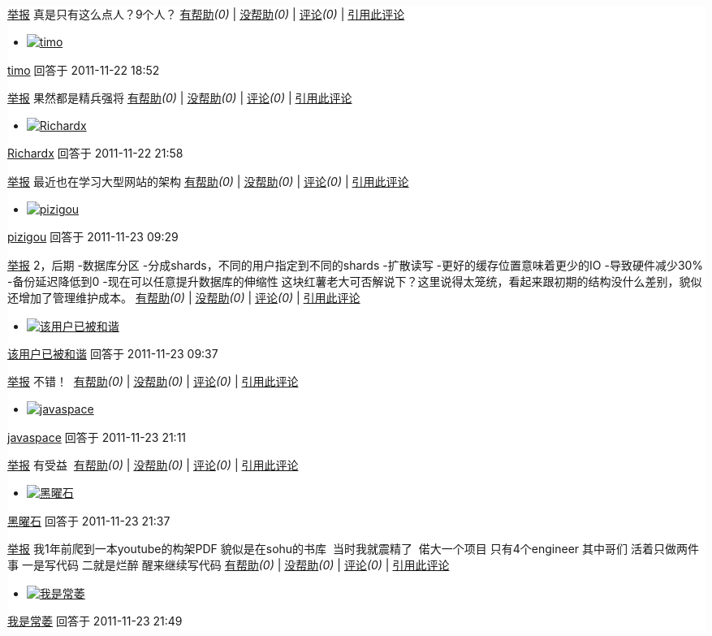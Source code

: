 [举报]()
真是只有这么点人？9个人？
[有帮助]( "这是一个好评论，能解决问题")*(0)* | [没帮助]( "这评论无法解决问题，或者模糊不清")*(0)* | [评论]()*(0)* | [引用此评论](http://www.oschina.net/question/answer?question=32459&answer=132845)
* [![timo]( "timo")](http://my.oschina.net/u/208276)

[timo](http://my.oschina.net/u/208276) 回答于 2011-11-22 18:52

[举报]()
果然都是精兵强将
[有帮助]( "这是一个好评论，能解决问题")*(0)* | [没帮助]( "这评论无法解决问题，或者模糊不清")*(0)* | [评论]()*(0)* | [引用此评论](http://www.oschina.net/question/answer?question=32459&answer=132853)
* [![Richardx]( "Richardx")](http://my.oschina.net/richardx)

[Richardx](http://my.oschina.net/richardx) 回答于 2011-11-22 21:58

[举报]()
最近也在学习大型网站的架构
[有帮助]( "这是一个好评论，能解决问题")*(0)* | [没帮助]( "这评论无法解决问题，或者模糊不清")*(0)* | [评论]()*(0)* | [引用此评论](http://www.oschina.net/question/answer?question=32459&answer=132882)
* [![pizigou]( "pizigou")](http://my.oschina.net/pizigou)

[pizigou](http://my.oschina.net/pizigou) 回答于 2011-11-23 09:29

[举报]()
2，后期 -数据库分区 -分成shards，不同的用户指定到不同的shards -扩散读写 -更好的缓存位置意味着更少的IO -导致硬件减少30% -备份延迟降低到0 -现在可以任意提升数据库的伸缩性 这块红薯老大可否解说下？这里说得太笼统，看起来跟初期的结构没什么差别，貌似还增加了管理维护成本。
[有帮助]( "这是一个好评论，能解决问题")*(0)* | [没帮助]( "这评论无法解决问题，或者模糊不清")*(0)* | [评论]()*(0)* | [引用此评论](http://www.oschina.net/question/answer?question=32459&answer=132940)
* [![该用户已被和谐]( "该用户已被和谐")](http://my.oschina.net/onlyoutman)

[该用户已被和谐](http://my.oschina.net/onlyoutman) 回答于 2011-11-23 09:37

[举报]()
不错！ ![]()
[有帮助]( "这是一个好评论，能解决问题")*(0)* | [没帮助]( "这评论无法解决问题，或者模糊不清")*(0)* | [评论]()*(0)* | [引用此评论](http://www.oschina.net/question/answer?question=32459&answer=132945)
* [![javaspace]( "javaspace")](http://my.oschina.net/u/179641)

[javaspace](http://my.oschina.net/u/179641) 回答于 2011-11-23 21:11

[举报]()
有受益 ![]()
[有帮助]( "这是一个好评论，能解决问题")*(0)* | [没帮助]( "这评论无法解决问题，或者模糊不清")*(0)* | [评论]()*(0)* | [引用此评论](http://www.oschina.net/question/answer?question=32459&answer=133248)
* [![黑曜石]( "黑曜石")](http://my.oschina.net/sylar066)

[黑曜石](http://my.oschina.net/sylar066) 回答于 2011-11-23 21:37

[举报]()
我1年前爬到一本youtube的构架PDF 貌似是在sohu的书库  当时我就震精了  偌大一个项目 只有4个engineer 其中哥们 活着只做两件事 一是写代码 二就是烂醉 醒来继续写代码
[有帮助]( "这是一个好评论，能解决问题")*(0)* | [没帮助]( "这评论无法解决问题，或者模糊不清")*(0)* | [评论]()*(0)* | [引用此评论](http://www.oschina.net/question/answer?question=32459&answer=133259)
* [![我是常萎]( "我是常萎")](http://my.oschina.net/cool2010)

[我是常萎](http://my.oschina.net/cool2010) 回答于 2011-11-23 21:49
